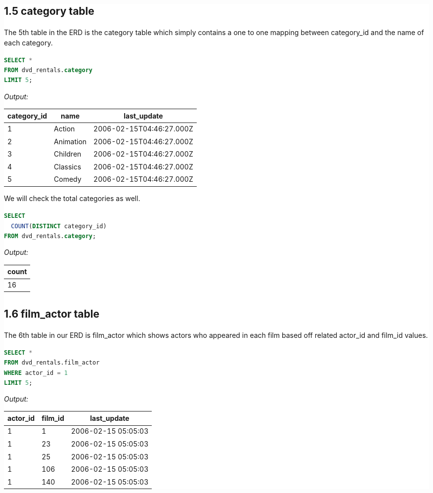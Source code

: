 ## 1.5 category table

The 5th table in the ERD is the category table which simply contains a one to one mapping between category_id and the name of each category.

```sql
SELECT * 
FROM dvd_rentals.category
LIMIT 5;
```

*Output:*

| category_id | name        | last_update              |
|-------------|-------------|--------------------------|
| 1           | Action      | 2006-02-15T04:46:27.000Z |
| 2           | Animation   | 2006-02-15T04:46:27.000Z |
| 3           | Children    | 2006-02-15T04:46:27.000Z |
| 4           | Classics    | 2006-02-15T04:46:27.000Z |
| 5           | Comedy      | 2006-02-15T04:46:27.000Z |

We will check the total categories as well.

```sql
SELECT 
  COUNT(DISTINCT category_id)
FROM dvd_rentals.category;
```

*Output:*

| count |
|-------|
|  16   |

## 1.6 film_actor table

The 6th table in our ERD is film_actor which shows actors who appeared in each film based off related actor_id and film_id values.

```sql
SELECT *
FROM dvd_rentals.film_actor
WHERE actor_id = 1
LIMIT 5;
```

*Output:*

| actor_id	| film_id | last_update|
|----------|---------|--------------------------|
|1	|1|	2006-02-15 05:05:03|
|1	|23|	2006-02-15 05:05:03|
|1	|25|	2006-02-15 05:05:03|
|1	|106|	2006-02-15 05:05:03|
|1	|140|	2006-02-15 05:05:03|
